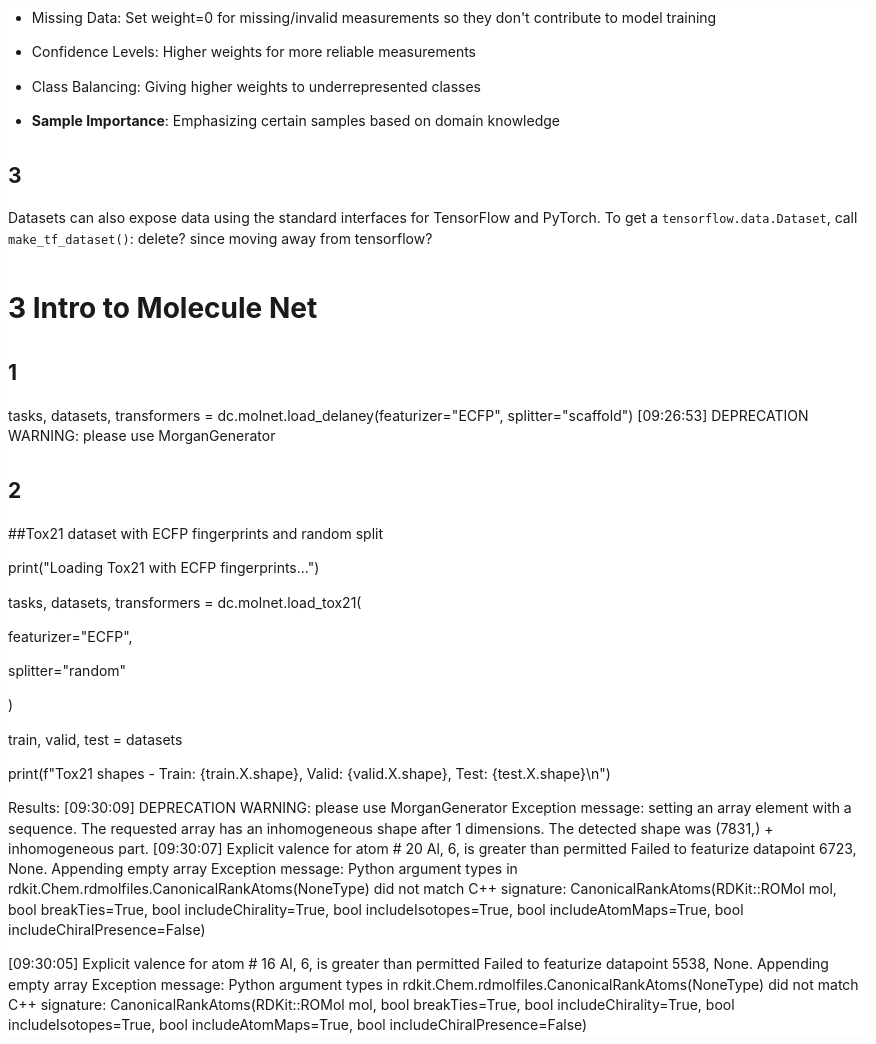 - Missing Data: Set weight=0 for missing/invalid measurements so they don't contribute to model training

- Confidence Levels: Higher weights for more reliable measurements

- Class Balancing: Giving higher weights to underrepresented classes

- **Sample Importance**: Emphasizing certain samples based on domain knowledge

## 3 

Datasets can also expose data using the standard interfaces for TensorFlow and PyTorch. To get a `tensorflow.data.Dataset`, call `make_tf_dataset()`: delete? since moving away from tensorflow? 


# 3 Intro to Molecule Net
## 1


tasks, datasets, transformers = dc.molnet.load_delaney(featurizer="ECFP", splitter="scaffold")
[09:26:53] DEPRECATION WARNING: please use MorganGenerator


## 2

  

##Tox21 dataset with ECFP fingerprints and random split

print("Loading Tox21 with ECFP fingerprints...")

tasks, datasets, transformers = dc.molnet.load_tox21(

featurizer="ECFP",

splitter="random"

)

train, valid, test = datasets

print(f"Tox21 shapes - Train: {train.X.shape}, Valid: {valid.X.shape}, Test: {test.X.shape}\n")


Results: 
[09:30:09] DEPRECATION WARNING: please use MorganGenerator
Exception message: setting an array element with a sequence. The requested array has an inhomogeneous shape after 1 dimensions. The detected shape was (7831,) + inhomogeneous part.
[09:30:07] Explicit valence for atom # 20 Al, 6, is greater than permitted
Failed to featurize datapoint 6723, None. Appending empty array
Exception message: Python argument types in
    rdkit.Chem.rdmolfiles.CanonicalRankAtoms(NoneType)
did not match C++ signature:
    CanonicalRankAtoms(RDKit::ROMol mol, bool breakTies=True, bool includeChirality=True, bool includeIsotopes=True, bool includeAtomMaps=True, bool includeChiralPresence=False)

[09:30:05] Explicit valence for atom # 16 Al, 6, is greater than permitted
Failed to featurize datapoint 5538, None. Appending empty array
Exception message: Python argument types in
    rdkit.Chem.rdmolfiles.CanonicalRankAtoms(NoneType)
did not match C++ signature:
    CanonicalRankAtoms(RDKit::ROMol mol, bool breakTies=True, bool includeChirality=True, bool includeIsotopes=True, bool includeAtomMaps=True, bool includeChiralPresence=False)
